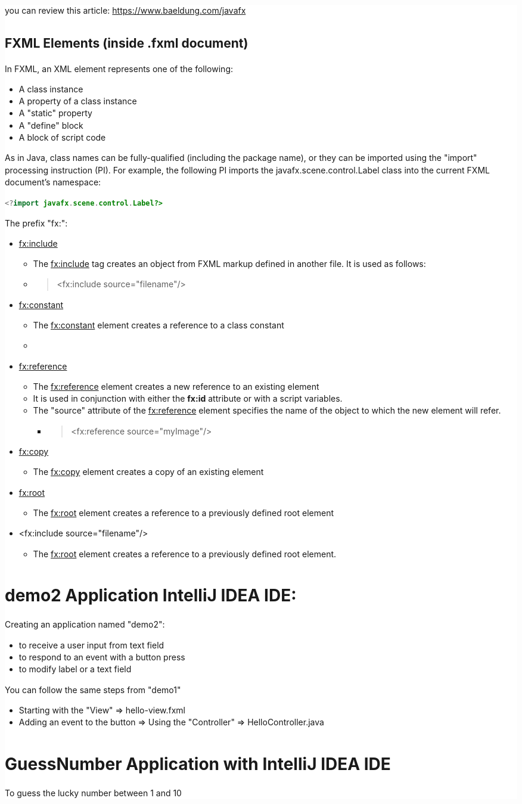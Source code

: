   you can review this article: https://www.baeldung.com/javafx

## FXML Elements (inside .fxml document)
In FXML, an XML element represents one of the following:
- A class instance
- A property of a class instance
- A "static" property
- A "define" block
- A block of script code

As in Java, class names can be fully-qualified (including the package name), or they can be imported using the "import" processing instruction (PI). For example, the following PI imports the javafx.scene.control.Label class into the current FXML document’s namespace:
``` Java
<?import javafx.scene.control.Label?>
```

The prefix "fx:":
- <fx:include>
    - The <fx:include> tag creates an object from FXML markup defined in another file. It is used as follows:
    - > <fx:include source="filename"/>

- <fx:constant>
    - The <fx:constant> element creates a reference to a class constant
    - > <Double fx:constant="NEGATIVE_INFINITY"/>

- <fx:reference>
    - The <fx:reference> element creates a new reference to an existing element
    - It is used in conjunction with either the **fx:id** attribute or with a script variables. 
    - The "source" attribute of the <fx:reference> element specifies the name of the object to which the new element will refer.
        - > <fx:reference source="myImage"/>

- <fx:copy>
    - The <fx:copy> element creates a copy of an existing element
    
- <fx:root>
    - The <fx:root> element creates a reference to a previously defined root element

- <fx:include source="filename"/>
    - The <fx:root> element creates a reference to a previously defined root element.

# demo2 Application IntelliJ IDEA IDE:
Creating an application named "demo2":
- to receive a user input from text field
- to respond to an event with a button press
- to modify label or a text field

You can follow the same steps from "demo1"
- Starting with the "View" => hello-view.fxml
- Adding an event to the button => Using the "Controller" => HelloController.java

# GuessNumber Application with IntelliJ IDEA IDE
To guess the lucky number between 1 and 10
